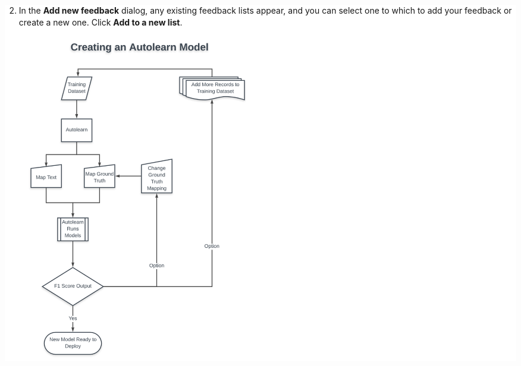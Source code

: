 2.	In the **Add new feedback** dialog, any existing feedback lists appear, and you can select one to which to add your feedback or create a new one. Click **Add to a new list**.

    <img src="autolearn.png" width=400px alt="Diagram showing the workflow to create an AutoLearn model.">
